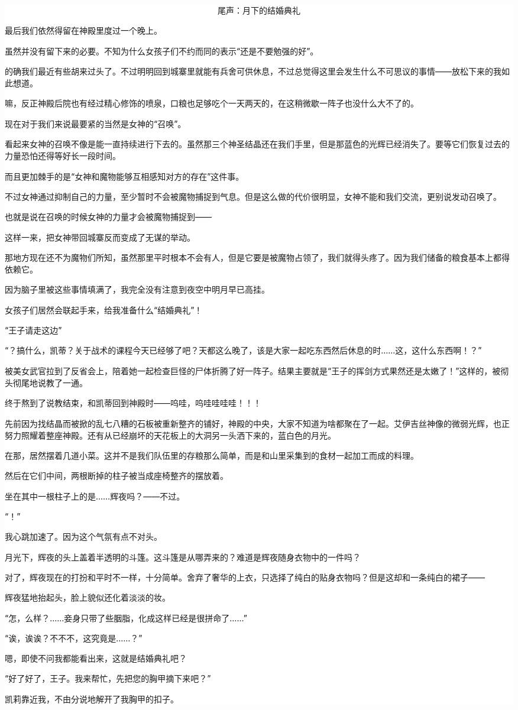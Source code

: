 <p align="center">尾声：月下的结婚典礼</p>

最后我们依然得留在神殿里度过一个晚上。

虽然并没有留下来的必要。不知为什么女孩子们不约而同的表示“还是不要勉强的好”。

的确我们最近有些胡来过头了。不过明明回到城寨里就能有兵舍可供休息，不过总觉得这里会发生什么不可思议的事情——放松下来的我如此想道。

嘛，反正神殿后院也有经过精心修饰的喷泉，口粮也足够吃个一天两天的，在这稍微歇一阵子也没什么大不了的。

现在对于我们来说最要紧的当然是女神的“召唤”。

看起来女神的召唤不像是能一直持续进行下去的。虽然那三个神圣结晶还在我们手里，但是那蓝色的光辉已经消失了。要等它们恢复过去的力量恐怕还得等好长一段时间。

而且更加棘手的是“女神和魔物能够互相感知对方的存在”这件事。

不过女神通过抑制自己的力量，至少暂时不会被魔物捕捉到气息。但是这么做的代价很明显，女神不能和我们交流，更别说发动召唤了。

也就是说在召唤的时候女神的力量才会被魔物捕捉到——

这样一来，把女神带回城寨反而变成了无谋的举动。

那地方现在还不为魔物们所知，虽然那里平时根本不会有人，但是它要是被魔物占领了，我们就得头疼了。因为我们储备的粮食基本上都得依赖它。

因为脑子里被这些事情填满了，我完全没有注意到夜空中明月早已高挂。

女孩子们居然会联起手来，给我准备什么“结婚典礼”！

“王子请走这边”

“？搞什么，凯蒂？关于战术的课程今天已经够了吧？天都这么晚了，该是大家一起吃东西然后休息的时……这，这什么东西啊！？”

被美女武官拉到了反省会上，陪着她一起检查巨怪的尸体折腾了好一阵子。结果主要就是“王子的挥剑方式果然还是太嫩了！”这样的，被彻头彻尾地说教了一通。

终于熬到了说教结束，和凯蒂回到神殿时——呜哇，呜哇哇哇哇！！！

先前因为找结晶而被掀的乱七八糟的石板被重新整齐的铺好，神殿的中央，大家不知道为啥都聚在了一起。艾伊吉丝神像的微弱光辉，也正努力照耀着整座神殿。还有从已经崩坏的天花板上的大洞另一头洒下来的，蓝白色的月光。

在那，居然摆着几道小菜。这并不是我们队伍里的存粮那么简单，而是和山里采集到的食材一起加工而成的料理。

然后在它们中间，两根断掉的柱子被当成座椅整齐的摆放着。

坐在其中一根柱子上的是……辉夜吗？——不过。

“！”

我心跳加速了。因为这个气氛有点不对头。

月光下，辉夜的头上盖着半透明的斗篷。这斗篷是从哪弄来的？难道是辉夜随身衣物中的一件吗？

对了，辉夜现在的打扮和平时不一样，十分简单。舍弃了奢华的上衣，只选择了纯白的贴身衣物吗？但是这却和一条纯白的裙子——

辉夜猛地抬起头，脸上貌似还化着淡淡的妆。

“怎，么样？……妾身只带了些胭脂，化成这样已经是很拼命了……”

“诶，诶诶？不不不，这究竟是……？”

嗯，即使不问我都能看出来，这就是结婚典礼吧？

“好了好了，王子。我来帮忙，先把您的胸甲摘下来吧？”

凯莉靠近我，不由分说地解开了我胸甲的扣子。
